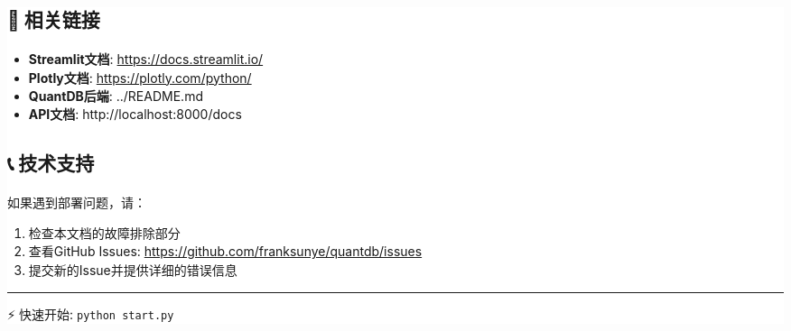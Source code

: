 ## 🔗 相关链接

- **Streamlit文档**: https://docs.streamlit.io/
- **Plotly文档**: https://plotly.com/python/
- **QuantDB后端**: ../README.md
- **API文档**: http://localhost:8000/docs

## 📞 技术支持

如果遇到部署问题，请：

1. 检查本文档的故障排除部分
2. 查看GitHub Issues: https://github.com/franksunye/quantdb/issues
3. 提交新的Issue并提供详细的错误信息

---

⚡ 快速开始: `python start.py`
